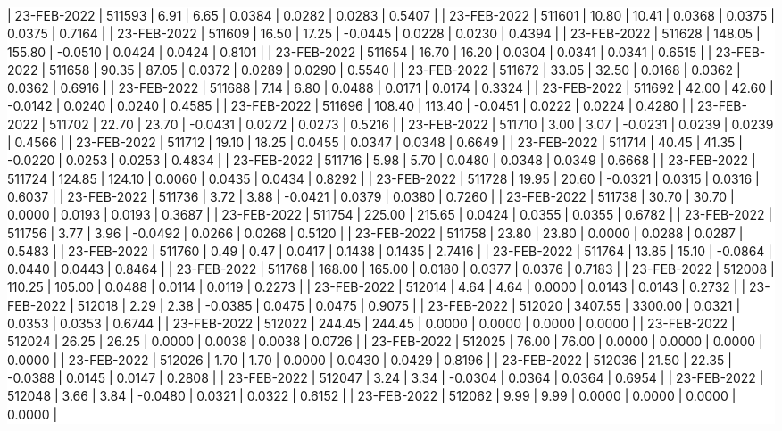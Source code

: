 | 23-FEB-2022 | 511593 | 6.91 | 6.65 | 0.0384 | 0.0282 | 0.0283 | 0.5407 |
| 23-FEB-2022 | 511601 | 10.80 | 10.41 | 0.0368 | 0.0375 | 0.0375 | 0.7164 |
| 23-FEB-2022 | 511609 | 16.50 | 17.25 | -0.0445 | 0.0228 | 0.0230 | 0.4394 |
| 23-FEB-2022 | 511628 | 148.05 | 155.80 | -0.0510 | 0.0424 | 0.0424 | 0.8101 |
| 23-FEB-2022 | 511654 | 16.70 | 16.20 | 0.0304 | 0.0341 | 0.0341 | 0.6515 |
| 23-FEB-2022 | 511658 | 90.35 | 87.05 | 0.0372 | 0.0289 | 0.0290 | 0.5540 |
| 23-FEB-2022 | 511672 | 33.05 | 32.50 | 0.0168 | 0.0362 | 0.0362 | 0.6916 |
| 23-FEB-2022 | 511688 | 7.14 | 6.80 | 0.0488 | 0.0171 | 0.0174 | 0.3324 |
| 23-FEB-2022 | 511692 | 42.00 | 42.60 | -0.0142 | 0.0240 | 0.0240 | 0.4585 |
| 23-FEB-2022 | 511696 | 108.40 | 113.40 | -0.0451 | 0.0222 | 0.0224 | 0.4280 |
| 23-FEB-2022 | 511702 | 22.70 | 23.70 | -0.0431 | 0.0272 | 0.0273 | 0.5216 |
| 23-FEB-2022 | 511710 | 3.00 | 3.07 | -0.0231 | 0.0239 | 0.0239 | 0.4566 |
| 23-FEB-2022 | 511712 | 19.10 | 18.25 | 0.0455 | 0.0347 | 0.0348 | 0.6649 |
| 23-FEB-2022 | 511714 | 40.45 | 41.35 | -0.0220 | 0.0253 | 0.0253 | 0.4834 |
| 23-FEB-2022 | 511716 | 5.98 | 5.70 | 0.0480 | 0.0348 | 0.0349 | 0.6668 |
| 23-FEB-2022 | 511724 | 124.85 | 124.10 | 0.0060 | 0.0435 | 0.0434 | 0.8292 |
| 23-FEB-2022 | 511728 | 19.95 | 20.60 | -0.0321 | 0.0315 | 0.0316 | 0.6037 |
| 23-FEB-2022 | 511736 | 3.72 | 3.88 | -0.0421 | 0.0379 | 0.0380 | 0.7260 |
| 23-FEB-2022 | 511738 | 30.70 | 30.70 | 0.0000 | 0.0193 | 0.0193 | 0.3687 |
| 23-FEB-2022 | 511754 | 225.00 | 215.65 | 0.0424 | 0.0355 | 0.0355 | 0.6782 |
| 23-FEB-2022 | 511756 | 3.77 | 3.96 | -0.0492 | 0.0266 | 0.0268 | 0.5120 |
| 23-FEB-2022 | 511758 | 23.80 | 23.80 | 0.0000 | 0.0288 | 0.0287 | 0.5483 |
| 23-FEB-2022 | 511760 | 0.49 | 0.47 | 0.0417 | 0.1438 | 0.1435 | 2.7416 |
| 23-FEB-2022 | 511764 | 13.85 | 15.10 | -0.0864 | 0.0440 | 0.0443 | 0.8464 |
| 23-FEB-2022 | 511768 | 168.00 | 165.00 | 0.0180 | 0.0377 | 0.0376 | 0.7183 |
| 23-FEB-2022 | 512008 | 110.25 | 105.00 | 0.0488 | 0.0114 | 0.0119 | 0.2273 |
| 23-FEB-2022 | 512014 | 4.64 | 4.64 | 0.0000 | 0.0143 | 0.0143 | 0.2732 |
| 23-FEB-2022 | 512018 | 2.29 | 2.38 | -0.0385 | 0.0475 | 0.0475 | 0.9075 |
| 23-FEB-2022 | 512020 | 3407.55 | 3300.00 | 0.0321 | 0.0353 | 0.0353 | 0.6744 |
| 23-FEB-2022 | 512022 | 244.45 | 244.45 | 0.0000 | 0.0000 | 0.0000 | 0.0000 |
| 23-FEB-2022 | 512024 | 26.25 | 26.25 | 0.0000 | 0.0038 | 0.0038 | 0.0726 |
| 23-FEB-2022 | 512025 | 76.00 | 76.00 | 0.0000 | 0.0000 | 0.0000 | 0.0000 |
| 23-FEB-2022 | 512026 | 1.70 | 1.70 | 0.0000 | 0.0430 | 0.0429 | 0.8196 |
| 23-FEB-2022 | 512036 | 21.50 | 22.35 | -0.0388 | 0.0145 | 0.0147 | 0.2808 |
| 23-FEB-2022 | 512047 | 3.24 | 3.34 | -0.0304 | 0.0364 | 0.0364 | 0.6954 |
| 23-FEB-2022 | 512048 | 3.66 | 3.84 | -0.0480 | 0.0321 | 0.0322 | 0.6152 |
| 23-FEB-2022 | 512062 | 9.99 | 9.99 | 0.0000 | 0.0000 | 0.0000 | 0.0000 |